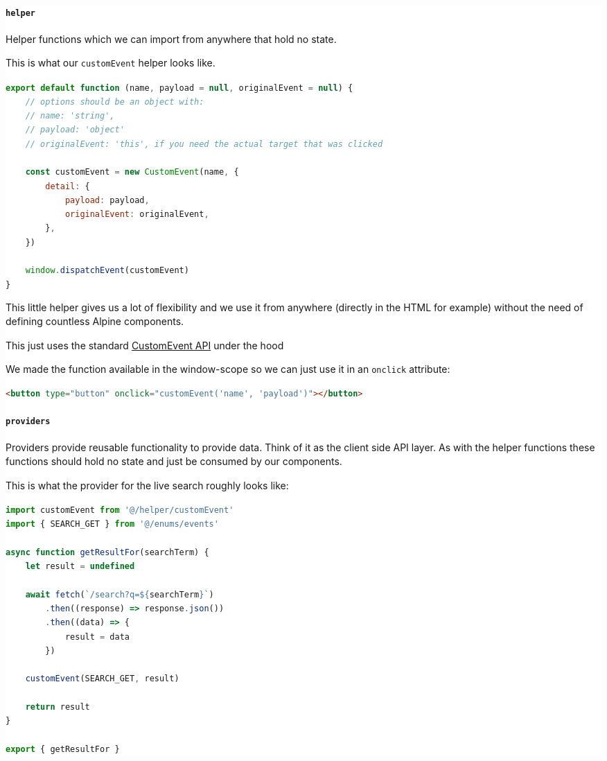 #### `helper`

Helper functions which we can import from anywhere that hold no state.

This is what our `customEvent` helper looks like.

```javascript
export default function (name, payload = null, originalEvent = null) {
	// options should be an object with:
	// name: 'string',
	// payload: 'object'
	// originalEvent: 'this', if you need the actual target that was clicked

	const customEvent = new CustomEvent(name, {
		detail: {
			payload: payload,
			originalEvent: originalEvent,
		},
	})

	window.dispatchEvent(customEvent)
}
```

This little helper gives us a lot of flexibility and we use it from anywhere (directly in the HTML for example) without the need of defining countless Alpine components.

This just uses the standard [CustomEvent API](https://developer.mozilla.org/en-US/docs/Web/API/CustomEvent) under the hood

We made the function available in the window-scope so we can just use it in an `onclick` attribute:

```html
<button type="button" onclick="customEvent('name', 'payload')"></button>
```

#### `providers`

Providers provide reusable functionality to provide data. Think of it as the client side API layer. As with the helper functions these functions should hold no state and just be consumed by our components.

This is what the provider for the live search roughly looks like:

```javascript
import customEvent from '@/helper/customEvent'
import { SEARCH_GET } from '@/enums/events'

async function getResultFor(searchTerm) {
	let result = undefined

	await fetch(`/search?q=${searchTerm}`)
		.then((response) => response.json())
		.then((data) => {
			result = data
		})

	customEvent(SEARCH_GET, result)

	return result
}

export { getResultFor }
```
